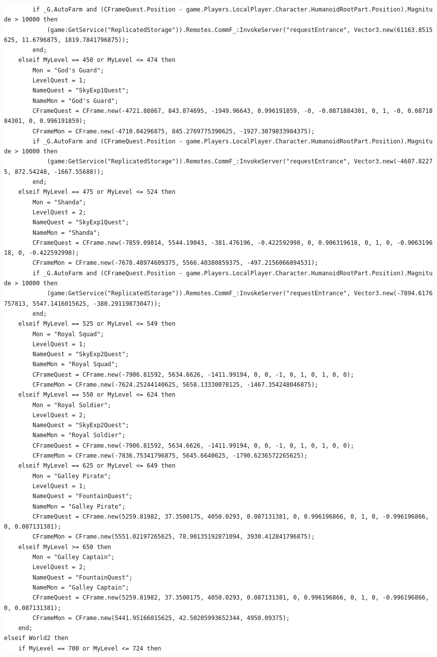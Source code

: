 			if _G.AutoFarm and (CFrameQuest.Position - game.Players.LocalPlayer.Character.HumanoidRootPart.Position).Magnitude > 10000 then
				(game:GetService("ReplicatedStorage")).Remotes.CommF_:InvokeServer("requestEntrance", Vector3.new(61163.8515625, 11.6796875, 1819.7841796875));
			end;
		elseif MyLevel == 450 or MyLevel <= 474 then
			Mon = "God's Guard";
			LevelQuest = 1;
			NameQuest = "SkyExp1Quest";
			NameMon = "God's Guard";
			CFrameQuest = CFrame.new(-4721.88867, 843.874695, -1949.96643, 0.996191859, -0, -0.0871884301, 0, 1, -0, 0.0871884301, 0, 0.996191859);
			CFrameMon = CFrame.new(-4710.04296875, 845.2769775390625, -1927.3079833984375);
			if _G.AutoFarm and (CFrameQuest.Position - game.Players.LocalPlayer.Character.HumanoidRootPart.Position).Magnitude > 10000 then
				(game:GetService("ReplicatedStorage")).Remotes.CommF_:InvokeServer("requestEntrance", Vector3.new(-4607.82275, 872.54248, -1667.55688));
			end;
		elseif MyLevel == 475 or MyLevel <= 524 then
			Mon = "Shanda";
			LevelQuest = 2;
			NameQuest = "SkyExp1Quest";
			NameMon = "Shanda";
			CFrameQuest = CFrame.new(-7859.09814, 5544.19043, -381.476196, -0.422592998, 0, 0.906319618, 0, 1, 0, -0.906319618, 0, -0.422592998);
			CFrameMon = CFrame.new(-7678.48974609375, 5566.40380859375, -497.2156066894531);
			if _G.AutoFarm and (CFrameQuest.Position - game.Players.LocalPlayer.Character.HumanoidRootPart.Position).Magnitude > 10000 then
				(game:GetService("ReplicatedStorage")).Remotes.CommF_:InvokeServer("requestEntrance", Vector3.new(-7894.6176757813, 5547.1416015625, -380.29119873047));
			end;
		elseif MyLevel == 525 or MyLevel <= 549 then
			Mon = "Royal Squad";
			LevelQuest = 1;
			NameQuest = "SkyExp2Quest";
			NameMon = "Royal Squad";
			CFrameQuest = CFrame.new(-7906.81592, 5634.6626, -1411.99194, 0, 0, -1, 0, 1, 0, 1, 0, 0);
			CFrameMon = CFrame.new(-7624.25244140625, 5658.13330078125, -1467.354248046875);
		elseif MyLevel == 550 or MyLevel <= 624 then
			Mon = "Royal Soldier";
			LevelQuest = 2;
			NameQuest = "SkyExp2Quest";
			NameMon = "Royal Soldier";
			CFrameQuest = CFrame.new(-7906.81592, 5634.6626, -1411.99194, 0, 0, -1, 0, 1, 0, 1, 0, 0);
			CFrameMon = CFrame.new(-7836.75341796875, 5645.6640625, -1790.6236572265625);
		elseif MyLevel == 625 or MyLevel <= 649 then
			Mon = "Galley Pirate";
			LevelQuest = 1;
			NameQuest = "FountainQuest";
			NameMon = "Galley Pirate";
			CFrameQuest = CFrame.new(5259.81982, 37.3500175, 4050.0293, 0.087131381, 0, 0.996196866, 0, 1, 0, -0.996196866, 0, 0.087131381);
			CFrameMon = CFrame.new(5551.02197265625, 78.90135192871094, 3930.412841796875);
		elseif MyLevel >= 650 then
			Mon = "Galley Captain";
			LevelQuest = 2;
			NameQuest = "FountainQuest";
			NameMon = "Galley Captain";
			CFrameQuest = CFrame.new(5259.81982, 37.3500175, 4050.0293, 0.087131381, 0, 0.996196866, 0, 1, 0, -0.996196866, 0, 0.087131381);
			CFrameMon = CFrame.new(5441.95166015625, 42.50205993652344, 4950.09375);
		end;
	elseif World2 then
		if MyLevel == 700 or MyLevel <= 724 then